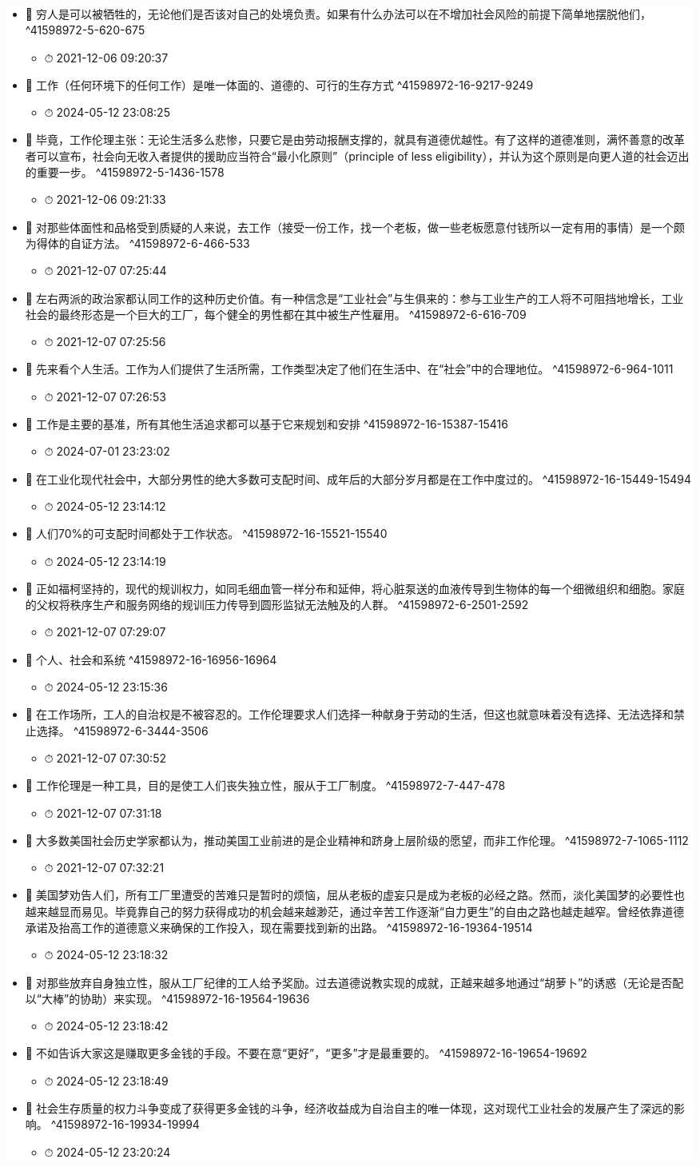 - 📌 穷人是可以被牺牲的，无论他们是否该对自己的处境负责。如果有什么办法可以在不增加社会风险的前提下简单地摆脱他们， ^41598972-5-620-675
    - ⏱ 2021-12-06 09:20:37 

- 📌 工作（任何环境下的任何工作）是唯一体面的、道德的、可行的生存方式 ^41598972-16-9217-9249
    - ⏱ 2024-05-12 23:08:25 

- 📌 毕竟，工作伦理主张：无论生活多么悲惨，只要它是由劳动报酬支撑的，就具有道德优越性。有了这样的道德准则，满怀善意的改革者可以宣布，社会向无收入者提供的援助应当符合“最小化原则”（principle of less eligibility），并认为这个原则是向更人道的社会迈出的重要一步。 ^41598972-5-1436-1578
    - ⏱ 2021-12-06 09:21:33 

- 📌 对那些体面性和品格受到质疑的人来说，去工作（接受一份工作，找一个老板，做一些老板愿意付钱所以一定有用的事情）是一个颇为得体的自证方法。 ^41598972-6-466-533
    - ⏱ 2021-12-07 07:25:44 

- 📌 左右两派的政治家都认同工作的这种历史价值。有一种信念是“工业社会”与生俱来的：参与工业生产的工人将不可阻挡地增长，工业社会的最终形态是一个巨大的工厂，每个健全的男性都在其中被生产性雇用。 ^41598972-6-616-709
    - ⏱ 2021-12-07 07:25:56 

- 📌 先来看个人生活。工作为人们提供了生活所需，工作类型决定了他们在生活中、在“社会”中的合理地位。 ^41598972-6-964-1011
    - ⏱ 2021-12-07 07:26:53 

- 📌 工作是主要的基准，所有其他生活追求都可以基于它来规划和安排 ^41598972-16-15387-15416
    - ⏱ 2024-07-01 23:23:02 

- 📌 在工业化现代社会中，大部分男性的绝大多数可支配时间、成年后的大部分岁月都是在工作中度过的。 ^41598972-16-15449-15494
    - ⏱ 2024-05-12 23:14:12 

- 📌 人们70%的可支配时间都处于工作状态。 ^41598972-16-15521-15540
    - ⏱ 2024-05-12 23:14:19 

- 📌 正如福柯坚持的，现代的规训权力，如同毛细血管一样分布和延伸，将心脏泵送的血液传导到生物体的每一个细微组织和细胞。家庭的父权将秩序生产和服务网络的规训压力传导到圆形监狱无法触及的人群。 ^41598972-6-2501-2592
    - ⏱ 2021-12-07 07:29:07 

- 📌 个人、社会和系统 ^41598972-16-16956-16964
    - ⏱ 2024-05-12 23:15:36 

- 📌 在工作场所，工人的自治权是不被容忍的。工作伦理要求人们选择一种献身于劳动的生活，但这也就意味着没有选择、无法选择和禁止选择。 ^41598972-6-3444-3506
    - ⏱ 2021-12-07 07:30:52 

- 📌 工作伦理是一种工具，目的是使工人们丧失独立性，服从于工厂制度。 ^41598972-7-447-478
    - ⏱ 2021-12-07 07:31:18 

- 📌 大多数美国社会历史学家都认为，推动美国工业前进的是企业精神和跻身上层阶级的愿望，而非工作伦理。 ^41598972-7-1065-1112
    - ⏱ 2021-12-07 07:32:21 
 

- 📌 美国梦劝告人们，所有工厂里遭受的苦难只是暂时的烦恼，屈从老板的虚妄只是成为老板的必经之路。然而，淡化美国梦的必要性也越来越显而易见。毕竟靠自己的努力获得成功的机会越来越渺茫，通过辛苦工作逐渐“自力更生”的自由之路也越走越窄。曾经依靠道德承诺及抬高工作的道德意义来确保的工作投入，现在需要找到新的出路。 ^41598972-16-19364-19514
    - ⏱ 2024-05-12 23:18:32 

- 📌 对那些放弃自身独立性，服从工厂纪律的工人给予奖励。过去道德说教实现的成就，正越来越多地通过“胡萝卜”的诱惑（无论是否配以“大棒”的协助）来实现。 ^41598972-16-19564-19636
    - ⏱ 2024-05-12 23:18:42 

- 📌 不如告诉大家这是赚取更多金钱的手段。不要在意“更好”，“更多”才是最重要的。 ^41598972-16-19654-19692
    - ⏱ 2024-05-12 23:18:49 
 

- 📌 社会生存质量的权力斗争变成了获得更多金钱的斗争，经济收益成为自治自主的唯一体现，这对现代工业社会的发展产生了深远的影响。 ^41598972-16-19934-19994
    - ⏱ 2024-05-12 23:20:24 
